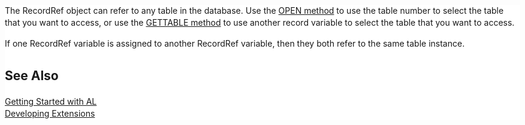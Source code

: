 [//]: # (IMPORTANT: END>DO_NOT_EDIT)

 
 
The RecordRef object can refer to any table in the database. Use the [OPEN method](recordref-open-method.md) to use the table number to select the table that you want to access, or use the [GETTABLE method](recordref-gettable-method.md) to use another record variable to select the table that you want to access.  
  
 If one RecordRef variable is assigned to another RecordRef variable, then they both refer to the same table instance. 

## See Also  
[Getting Started with AL](../../devenv-get-started.md)  
[Developing Extensions](../../devenv-dev-overview.md)  

[//]: # (START>DO_NOT_EDIT)
[//]: # (IMPORTANT:Do not edit any of the content between here and the END>DO_NOT_EDIT.)
[//]: # (Any modifications should be made in the .xml files in the ModernDev repo.)